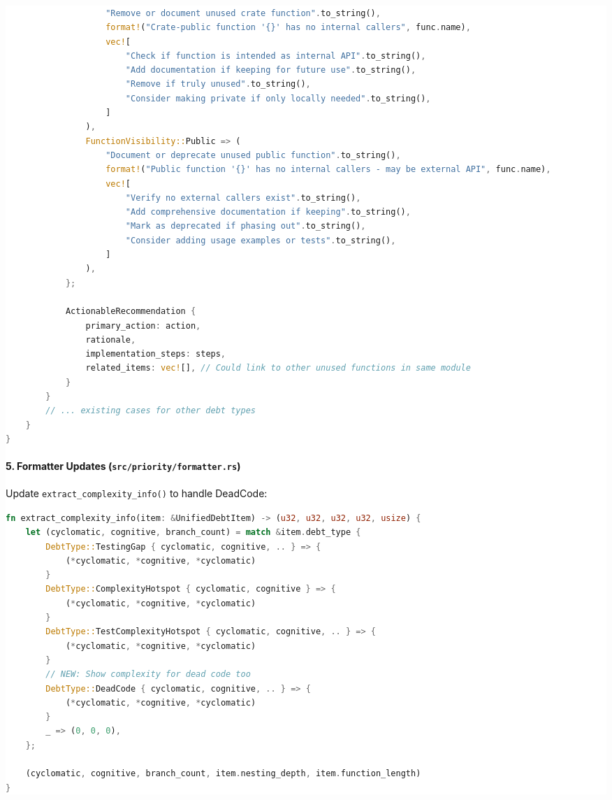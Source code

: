 ```rust
                    "Remove or document unused crate function".to_string(),
                    format!("Crate-public function '{}' has no internal callers", func.name),
                    vec![
                        "Check if function is intended as internal API".to_string(),
                        "Add documentation if keeping for future use".to_string(),
                        "Remove if truly unused".to_string(),
                        "Consider making private if only locally needed".to_string(),
                    ]
                ),
                FunctionVisibility::Public => (
                    "Document or deprecate unused public function".to_string(),
                    format!("Public function '{}' has no internal callers - may be external API", func.name),
                    vec![
                        "Verify no external callers exist".to_string(),
                        "Add comprehensive documentation if keeping".to_string(),
                        "Mark as deprecated if phasing out".to_string(),
                        "Consider adding usage examples or tests".to_string(),
                    ]
                ),
            };
            
            ActionableRecommendation {
                primary_action: action,
                rationale,
                implementation_steps: steps,
                related_items: vec![], // Could link to other unused functions in same module
            }
        }
        // ... existing cases for other debt types
    }
}
```

#### 5. Formatter Updates (`src/priority/formatter.rs`)

Update `extract_complexity_info()` to handle DeadCode:

```rust
fn extract_complexity_info(item: &UnifiedDebtItem) -> (u32, u32, u32, u32, usize) {
    let (cyclomatic, cognitive, branch_count) = match &item.debt_type {
        DebtType::TestingGap { cyclomatic, cognitive, .. } => {
            (*cyclomatic, *cognitive, *cyclomatic)
        }
        DebtType::ComplexityHotspot { cyclomatic, cognitive } => {
            (*cyclomatic, *cognitive, *cyclomatic)
        }
        DebtType::TestComplexityHotspot { cyclomatic, cognitive, .. } => {
            (*cyclomatic, *cognitive, *cyclomatic)
        }
        // NEW: Show complexity for dead code too
        DebtType::DeadCode { cyclomatic, cognitive, .. } => {
            (*cyclomatic, *cognitive, *cyclomatic)
        }
        _ => (0, 0, 0),
    };

    (cyclomatic, cognitive, branch_count, item.nesting_depth, item.function_length)
}
```
